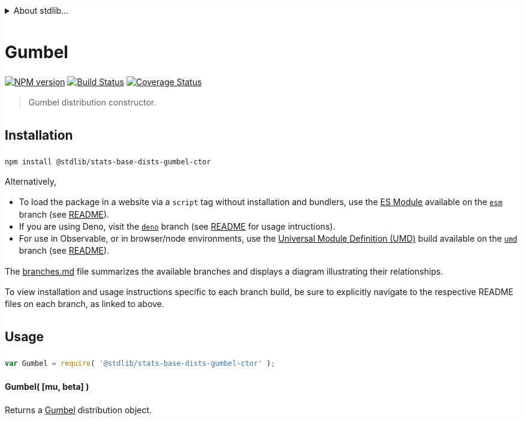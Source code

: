 


<details><summary>
    About stdlib...
  </summary></details>

# Gumbel

[![NPM version][npm-image]][npm-url] [![Build Status][test-image]][test-url] [![Coverage Status][coverage-image]][coverage-url] 

> Gumbel distribution constructor.



<section class="intro">

</section>





<section class="installation">

## Installation

```bash
npm install @stdlib/stats-base-dists-gumbel-ctor
```

Alternatively,

-   To load the package in a website via a `script` tag without installation and bundlers, use the [ES Module][es-module] available on the [`esm`][esm-url] branch (see [README][esm-readme]).
-   If you are using Deno, visit the [`deno`][deno-url] branch (see [README][deno-readme] for usage intructions).
-   For use in Observable, or in browser/node environments, use the [Universal Module Definition (UMD)][umd] build available on the [`umd`][umd-url] branch (see [README][umd-readme]).

The [branches.md][branches-url] file summarizes the available branches and displays a diagram illustrating their relationships.

To view installation and usage instructions specific to each branch build, be sure to explicitly navigate to the respective README files on each branch, as linked to above.

</section>

<section class="usage">

## Usage

```javascript
var Gumbel = require( '@stdlib/stats-base-dists-gumbel-ctor' );
```

#### Gumbel( \[mu, beta] )

Returns a [Gumbel][gumbel-distribution] distribution object.


[npm-image]: http://img.shields.io/npm/v/@stdlib/stats-base-dists-gumbel-ctor.svg
[npm-url]: https://npmjs.org/package/@stdlib/stats-base-dists-gumbel-ctor
[test-image]: https://github.com/stdlib-js/stats-base-dists-gumbel-ctor/actions/workflows/test.yml/badge.svg?branch=main
[test-url]: https://github.com/stdlib-js/stats-base-dists-gumbel-ctor/actions/workflows/test.yml?query=branch:main
[coverage-image]: https://img.shields.io/codecov/c/github/stdlib-js/stats-base-dists-gumbel-ctor/main.svg
[coverage-url]: https://codecov.io/github/stdlib-js/stats-base-dists-gumbel-ctor?branch=main
[chat-image]: https://img.shields.io/gitter/room/stdlib-js/stdlib.svg
[chat-url]: https://app.gitter.im/#/room/#stdlib-js_stdlib:gitter.im
[stdlib]: https://github.com/stdlib-js/stdlib
[stdlib-authors]: https://github.com/stdlib-js/stdlib/graphs/contributors
[umd]: https://github.com/umdjs/umd
[es-module]: https://developer.mozilla.org/en-US/docs/Web/JavaScript/Guide/Modules
[deno-url]: https://github.com/stdlib-js/stats-base-dists-gumbel-ctor/tree/deno
[deno-readme]: https://github.com/stdlib-js/stats-base-dists-gumbel-ctor/blob/deno/README.md
[umd-url]: https://github.com/stdlib-js/stats-base-dists-gumbel-ctor/tree/umd
[umd-readme]: https://github.com/stdlib-js/stats-base-dists-gumbel-ctor/blob/umd/README.md
[esm-url]: https://github.com/stdlib-js/stats-base-dists-gumbel-ctor/tree/esm
[esm-readme]: https://github.com/stdlib-js/stats-base-dists-gumbel-ctor/blob/esm/README.md
[branches-url]: https://github.com/stdlib-js/stats-base-dists-gumbel-ctor/blob/main/branches.md
[stdlib-license]: https://raw.githubusercontent.com/stdlib-js/stats-base-dists-gumbel-ctor/main/LICENSE
[gumbel-distribution]: https://en.wikipedia.org/wiki/Gumbel_distribution
[cdf]: https://en.wikipedia.org/wiki/Cumulative_distribution_function
[mgf]: https://en.wikipedia.org/wiki/Moment-generating_function
[pdf]: https://en.wikipedia.org/wiki/Probability_density_function
[quantile-function]: https://en.wikipedia.org/wiki/Quantile_function
[entropy]: https://en.wikipedia.org/wiki/Entropy_%28information_theory%29
[expected-value]: https://en.wikipedia.org/wiki/Expected_value
[kurtosis]: https://en.wikipedia.org/wiki/Kurtosis
[median]: https://en.wikipedia.org/wiki/Median
[mode]: https://en.wikipedia.org/wiki/Mode_%28statistics%29
[skewness]: https://en.wikipedia.org/wiki/Skewness
[standard-deviation]: https://en.wikipedia.org/wiki/Standard_deviation
[variance]: https://en.wikipedia.org/wiki/Variance